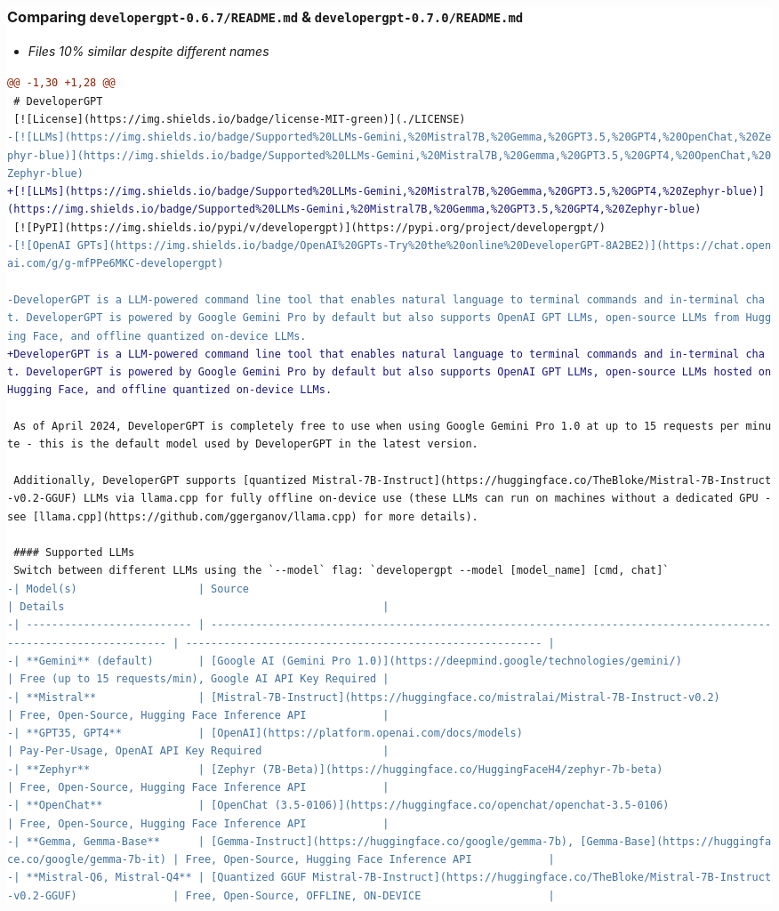 ### Comparing `developergpt-0.6.7/README.md` & `developergpt-0.7.0/README.md`

 * *Files 10% similar despite different names*

```diff
@@ -1,30 +1,28 @@
 # DeveloperGPT
 [![License](https://img.shields.io/badge/license-MIT-green)](./LICENSE)
-[![LLMs](https://img.shields.io/badge/Supported%20LLMs-Gemini,%20Mistral7B,%20Gemma,%20GPT3.5,%20GPT4,%20OpenChat,%20Zephyr-blue)](https://img.shields.io/badge/Supported%20LLMs-Gemini,%20Mistral7B,%20Gemma,%20GPT3.5,%20GPT4,%20OpenChat,%20Zephyr-blue)
+[![LLMs](https://img.shields.io/badge/Supported%20LLMs-Gemini,%20Mistral7B,%20Gemma,%20GPT3.5,%20GPT4,%20Zephyr-blue)](https://img.shields.io/badge/Supported%20LLMs-Gemini,%20Mistral7B,%20Gemma,%20GPT3.5,%20GPT4,%20Zephyr-blue)
 [![PyPI](https://img.shields.io/pypi/v/developergpt)](https://pypi.org/project/developergpt/)
-[![OpenAI GPTs](https://img.shields.io/badge/OpenAI%20GPTs-Try%20the%20online%20DeveloperGPT-8A2BE2)](https://chat.openai.com/g/g-mfPPe6MKC-developergpt)
 
-DeveloperGPT is a LLM-powered command line tool that enables natural language to terminal commands and in-terminal chat. DeveloperGPT is powered by Google Gemini Pro by default but also supports OpenAI GPT LLMs, open-source LLMs from Hugging Face, and offline quantized on-device LLMs.
+DeveloperGPT is a LLM-powered command line tool that enables natural language to terminal commands and in-terminal chat. DeveloperGPT is powered by Google Gemini Pro by default but also supports OpenAI GPT LLMs, open-source LLMs hosted on Hugging Face, and offline quantized on-device LLMs.
 
 As of April 2024, DeveloperGPT is completely free to use when using Google Gemini Pro 1.0 at up to 15 requests per minute - this is the default model used by DeveloperGPT in the latest version. 
 
 Additionally, DeveloperGPT supports [quantized Mistral-7B-Instruct](https://huggingface.co/TheBloke/Mistral-7B-Instruct-v0.2-GGUF) LLMs via llama.cpp for fully offline on-device use (these LLMs can run on machines without a dedicated GPU - see [llama.cpp](https://github.com/ggerganov/llama.cpp) for more details).
 
 #### Supported LLMs
 Switch between different LLMs using the `--model` flag: `developergpt --model [model_name] [cmd, chat]`
-| Model(s)                   | Source                                                                                                            | Details                                                  |
-| -------------------------- | ----------------------------------------------------------------------------------------------------------------- | -------------------------------------------------------- |
-| **Gemini** (default)       | [Google AI (Gemini Pro 1.0)](https://deepmind.google/technologies/gemini/)                                        | Free (up to 15 requests/min), Google AI API Key Required |
-| **Mistral**                | [Mistral-7B-Instruct](https://huggingface.co/mistralai/Mistral-7B-Instruct-v0.2)                                  | Free, Open-Source, Hugging Face Inference API            |
-| **GPT35, GPT4**            | [OpenAI](https://platform.openai.com/docs/models)                                                                 | Pay-Per-Usage, OpenAI API Key Required                   |
-| **Zephyr**                 | [Zephyr (7B-Beta)](https://huggingface.co/HuggingFaceH4/zephyr-7b-beta)                                           | Free, Open-Source, Hugging Face Inference API            |
-| **OpenChat**               | [OpenChat (3.5-0106)](https://huggingface.co/openchat/openchat-3.5-0106)                                          | Free, Open-Source, Hugging Face Inference API            |
-| **Gemma, Gemma-Base**      | [Gemma-Instruct](https://huggingface.co/google/gemma-7b), [Gemma-Base](https://huggingface.co/google/gemma-7b-it) | Free, Open-Source, Hugging Face Inference API            |
-| **Mistral-Q6, Mistral-Q4** | [Quantized GGUF Mistral-7B-Instruct](https://huggingface.co/TheBloke/Mistral-7B-Instruct-v0.2-GGUF)               | Free, Open-Source, OFFLINE, ON-DEVICE                    |
```